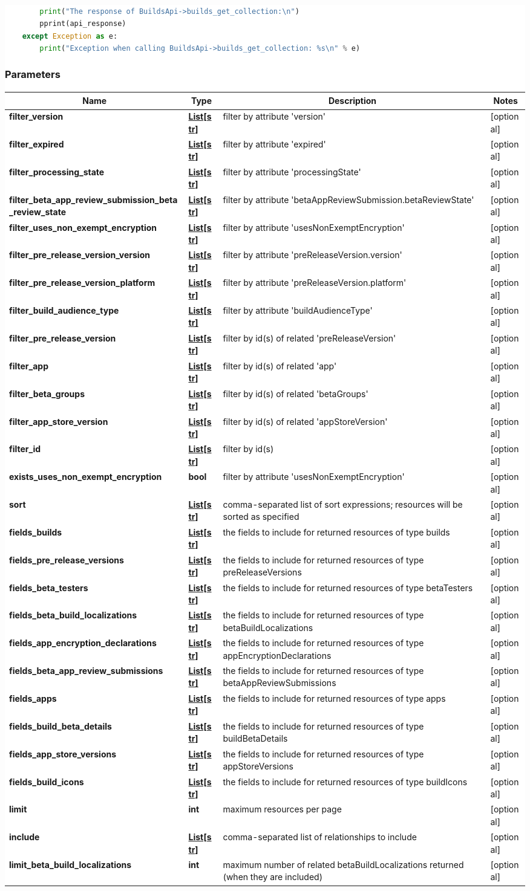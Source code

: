 ```python
        print("The response of BuildsApi->builds_get_collection:\n")
        pprint(api_response)
    except Exception as e:
        print("Exception when calling BuildsApi->builds_get_collection: %s\n" % e)
```



### Parameters


Name | Type | Description  | Notes
------------- | ------------- | ------------- | -------------
 **filter_version** | [**List[str]**](str.md)| filter by attribute &#39;version&#39; | [optional] 
 **filter_expired** | [**List[str]**](str.md)| filter by attribute &#39;expired&#39; | [optional] 
 **filter_processing_state** | [**List[str]**](str.md)| filter by attribute &#39;processingState&#39; | [optional] 
 **filter_beta_app_review_submission_beta_review_state** | [**List[str]**](str.md)| filter by attribute &#39;betaAppReviewSubmission.betaReviewState&#39; | [optional] 
 **filter_uses_non_exempt_encryption** | [**List[str]**](str.md)| filter by attribute &#39;usesNonExemptEncryption&#39; | [optional] 
 **filter_pre_release_version_version** | [**List[str]**](str.md)| filter by attribute &#39;preReleaseVersion.version&#39; | [optional] 
 **filter_pre_release_version_platform** | [**List[str]**](str.md)| filter by attribute &#39;preReleaseVersion.platform&#39; | [optional] 
 **filter_build_audience_type** | [**List[str]**](str.md)| filter by attribute &#39;buildAudienceType&#39; | [optional] 
 **filter_pre_release_version** | [**List[str]**](str.md)| filter by id(s) of related &#39;preReleaseVersion&#39; | [optional] 
 **filter_app** | [**List[str]**](str.md)| filter by id(s) of related &#39;app&#39; | [optional] 
 **filter_beta_groups** | [**List[str]**](str.md)| filter by id(s) of related &#39;betaGroups&#39; | [optional] 
 **filter_app_store_version** | [**List[str]**](str.md)| filter by id(s) of related &#39;appStoreVersion&#39; | [optional] 
 **filter_id** | [**List[str]**](str.md)| filter by id(s) | [optional] 
 **exists_uses_non_exempt_encryption** | **bool**| filter by attribute &#39;usesNonExemptEncryption&#39; | [optional] 
 **sort** | [**List[str]**](str.md)| comma-separated list of sort expressions; resources will be sorted as specified | [optional] 
 **fields_builds** | [**List[str]**](str.md)| the fields to include for returned resources of type builds | [optional] 
 **fields_pre_release_versions** | [**List[str]**](str.md)| the fields to include for returned resources of type preReleaseVersions | [optional] 
 **fields_beta_testers** | [**List[str]**](str.md)| the fields to include for returned resources of type betaTesters | [optional] 
 **fields_beta_build_localizations** | [**List[str]**](str.md)| the fields to include for returned resources of type betaBuildLocalizations | [optional] 
 **fields_app_encryption_declarations** | [**List[str]**](str.md)| the fields to include for returned resources of type appEncryptionDeclarations | [optional] 
 **fields_beta_app_review_submissions** | [**List[str]**](str.md)| the fields to include for returned resources of type betaAppReviewSubmissions | [optional] 
 **fields_apps** | [**List[str]**](str.md)| the fields to include for returned resources of type apps | [optional] 
 **fields_build_beta_details** | [**List[str]**](str.md)| the fields to include for returned resources of type buildBetaDetails | [optional] 
 **fields_app_store_versions** | [**List[str]**](str.md)| the fields to include for returned resources of type appStoreVersions | [optional] 
 **fields_build_icons** | [**List[str]**](str.md)| the fields to include for returned resources of type buildIcons | [optional] 
 **limit** | **int**| maximum resources per page | [optional] 
 **include** | [**List[str]**](str.md)| comma-separated list of relationships to include | [optional] 
 **limit_beta_build_localizations** | **int**| maximum number of related betaBuildLocalizations returned (when they are included) | [optional] 